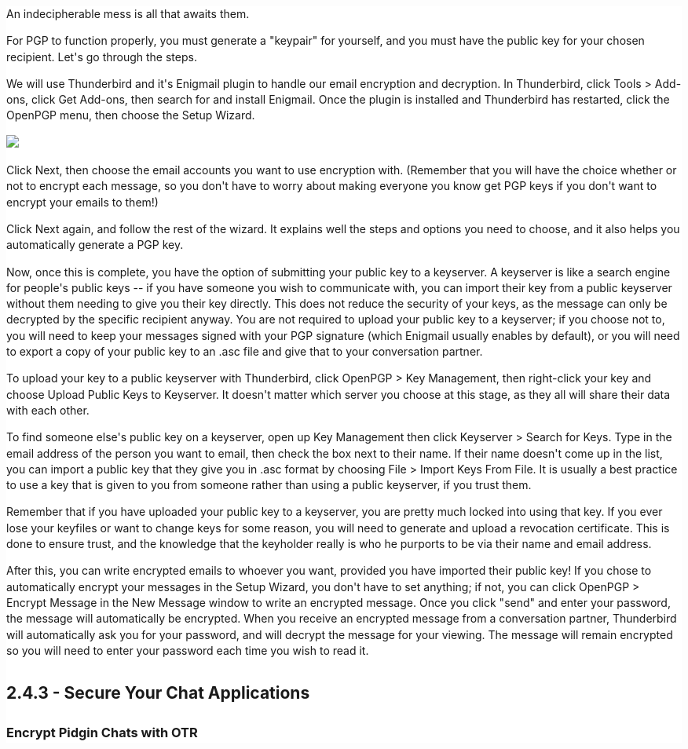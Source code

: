 An indecipherable mess is all that awaits them.

For PGP to function properly, you must generate a "keypair" for yourself, and you must have the public key for your chosen recipient. Let's go through the steps.

We will use Thunderbird and it's Enigmail plugin to handle our email encryption and decryption. In Thunderbird, click Tools > Add-ons, click Get Add-ons, then search for and install Enigmail. Once the plugin is installed and Thunderbird has restarted, click the OpenPGP menu, then choose the Setup Wizard.

![][7]

Click Next, then choose the email accounts you want to use encryption with. (Remember that you will have the choice whether or not to encrypt each message, so you don't have to worry about making everyone you know get PGP keys if you don't want to encrypt your emails to them!)

Click Next again, and follow the rest of the wizard. It explains well the steps and options you need to choose, and it also helps you automatically generate a PGP key.

Now, once this is complete, you have the option of submitting your public key to a keyserver. A keyserver is like a search engine for people's public keys -- if you have someone you wish to communicate with, you can import their key from a public keyserver without them needing to give you their key directly. This does not reduce the security of your keys, as the message can only be decrypted by the specific recipient anyway. You are not required to upload your public key to a keyserver; if you choose not to, you will need to keep your messages signed with your PGP signature (which Enigmail usually enables by default), or you will need to export a copy of your public key to an .asc file and give that to your conversation partner.

To upload your key to a public keyserver with Thunderbird, click OpenPGP > Key Management, then right-click your key and choose Upload Public Keys to Keyserver. It doesn't matter which server you choose at this stage, as they all will share their data with each other.

To find someone else's public key on a keyserver, open up Key Management then click Keyserver > Search for Keys. Type in the email address of the person you want to email, then check the box next to their name. If their name doesn't come up in the list, you can import a public key that they give you in .asc format by choosing File > Import Keys From File. It is usually a best practice to use a key that is given to you from someone rather than using a public keyserver, if you trust them.

Remember that if you have uploaded your public key to a keyserver, you are pretty much locked into using that key. If you ever lose your keyfiles or want to change keys for some reason, you will need to generate and upload a revocation certificate. This is done to ensure trust, and the knowledge that the keyholder really is who he purports to be via their name and email address.

After this, you can write encrypted emails to whoever you want, provided you have imported their public key! If you chose to automatically encrypt your messages in the Setup Wizard, you don't have to set anything; if not, you can click OpenPGP > Encrypt Message in the New Message window to write an encrypted message. Once you click "send" and enter your password, the message will automatically be encrypted. When you receive an encrypted message from a conversation partner, Thunderbird will automatically ask you for your password, and will decrypt the message for your viewing. The message will remain encrypted so you will need to enter your password each time you wish to read it.


## 2.4.3 - Secure Your Chat Applications

### Encrypt Pidgin Chats with OTR


 [1]: https://www.eff.org/https-everywhere
 [2]: https://chrome.google.com/webstore/category/extensions
 [3]: ../img/2-4-1.png
 [4]: https://www.torproject.org
 [5]: https://www.torproject.org/projects/torbrowser.html.en
 [6]: https://www.torproject.org/download/download-easy.html.en#warning
 [7]: ../img/2-4-2.png
 [8]: http://www.cypherpunks.ca/otr/index.php#downloads
 [9]: ../img/2-4-3.png
 [10]: http://download.chip.eu/en/how_to/Protect-Your-Privacy-with-Ghostery_144165304.html
 [11]: https://www.torproject.org/docs/tor-doc-unix.html.en
 [12]: http://www.enigmail.net/documentation/quickstart.php
 [13]: https://securityinabox.org/en/pidgin_securechat